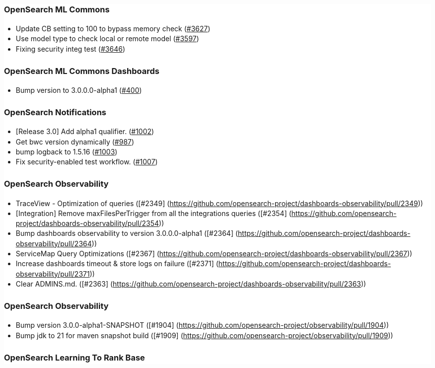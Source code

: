 
### OpenSearch ML Commons


* Update CB setting to 100 to bypass memory check ([#3627](https://github.com/opensearch-project/ml-commons/pull/3627))
* Use model type to check local or remote model ([#3597](https://github.com/opensearch-project/ml-commons/pull/3597))
* Fixing security integ test ([#3646](https://github.com/opensearch-project/ml-commons/pull/3646))


### OpenSearch ML Commons Dashboards


* Bump version to 3.0.0.0-alpha1 ([#400](https://github.com/opensearch-project/ml-commons-dashboards/pull/400))


### OpenSearch Notifications


* [Release 3.0] Add alpha1 qualifier. ([#1002](https://github.com/opensearch-project/notifications/pull/1002))
* Get bwc version dynamically ([#987](https://github.com/opensearch-project/notifications/pull/987))
* bump logback to 1.5.16 ([#1003](https://github.com/opensearch-project/notifications/pull/1003))
* Fix security-enabled test workflow. ([#1007](https://github.com/opensearch-project/notifications/pull/1007))


### OpenSearch Observability


* TraceView - Optimization of queries ([#2349] (https://github.com/opensearch-project/dashboards-observability/pull/2349))
* [Integration] Remove maxFilesPerTrigger from all the integrations queries ([#2354] (https://github.com/opensearch-project/dashboards-observability/pull/2354))
* Bump dashboards observability to version 3.0.0.0-alpha1 ([#2364] (https://github.com/opensearch-project/dashboards-observability/pull/2364))
* ServiceMap Query Optimizations ([#2367] (https://github.com/opensearch-project/dashboards-observability/pull/2367))
* Increase dashboards timeout & store logs on failure ([#2371] (https://github.com/opensearch-project/dashboards-observability/pull/2371))
* Clear ADMINS.md. ([#2363] (https://github.com/opensearch-project/dashboards-observability/pull/2363))


### OpenSearch Observability


* Bump version 3.0.0-alpha1-SNAPSHOT ([#1904] (https://github.com/opensearch-project/observability/pull/1904))
* Bump jdk to 21 for maven snapshot build ([#1909] (https://github.com/opensearch-project/observability/pull/1909))


### OpenSearch Learning To Rank Base
